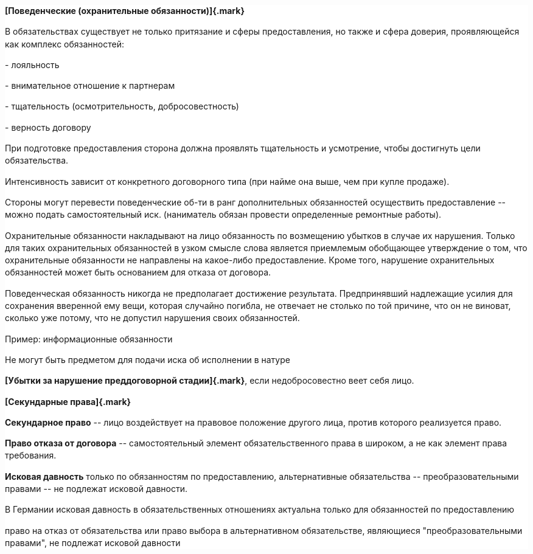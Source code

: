 **[Поведенческие (охранительные обязанности)]{.mark}**

В обязательствах существует не только притязание и сферы предоставления,
но также и сфера доверия, проявляющейся как комплекс обязанностей:

\- лояльность

\- внимательное отношение к партнерам

\- тщательность (осмотрительность, добросовестность)

\- верность договору

При подготовке предоставления сторона должна проявлять тщательность и
усмотрение, чтобы достигнуть цели обязательства.

Интенсивность зависит от конкретного договорного типа (при найме она
выше, чем при купле продаже).

Стороны могут перевести поведенческие об-ти в ранг дополнительных
обязанностей осуществить предоставление -- можно подать самостоятельный
иск. (наниматель обязан провести определенные ремонтные работы).

Охранительные обязанности накладывают на лицо обязанность по возмещению
убытков в случае их нарушения. Только для таких охранительных
обязанностей в узком смысле слова является приемлемым обобщающее
утверждение о том, что охранительные обязанности не направлены на
какое-либо предоставление. Кроме того, нарушение охранительных
обязанностей может быть основанием для отказа от договора.

Поведенческая обязанность никогда не предполагает достижение результата.
Предпринявший надлежащие усилия для сохранения вверенной ему вещи,
которая случайно погибла, не отвечает не столько по той причине, что он
не виноват, сколько уже потому, что не допустил нарушения своих
обязанностей.

Пример: информационные обязанности

Не могут быть предметом для подачи иска об исполнении в натуре

**[Убытки за нарушение преддоговорной стадии]{.mark}**, если
недобросовестно веет себя лицо.

**[Секундарные права]{.mark}**

**Секундарное право** -- лицо воздействует на правовое положение другого
лица, против которого реализуется право.

**Право отказа от договора** -- самостоятельный элемент
обязательственного права в широком, а не как элемент права требования.

**Исковая давность** только по обязанностям по предоставлению,
альтернативные обязательства -- преобразовательными правами -- не
подлежат исковой давности.

В Германии исковая давность в обязательственных отношениях актуальна
только для обязанностей по предоставлению

право на отказ от обязательства или право выбора в альтернативном
обязательстве, являющиеся \"преобразовательными правами\", не подлежат
исковой давности
